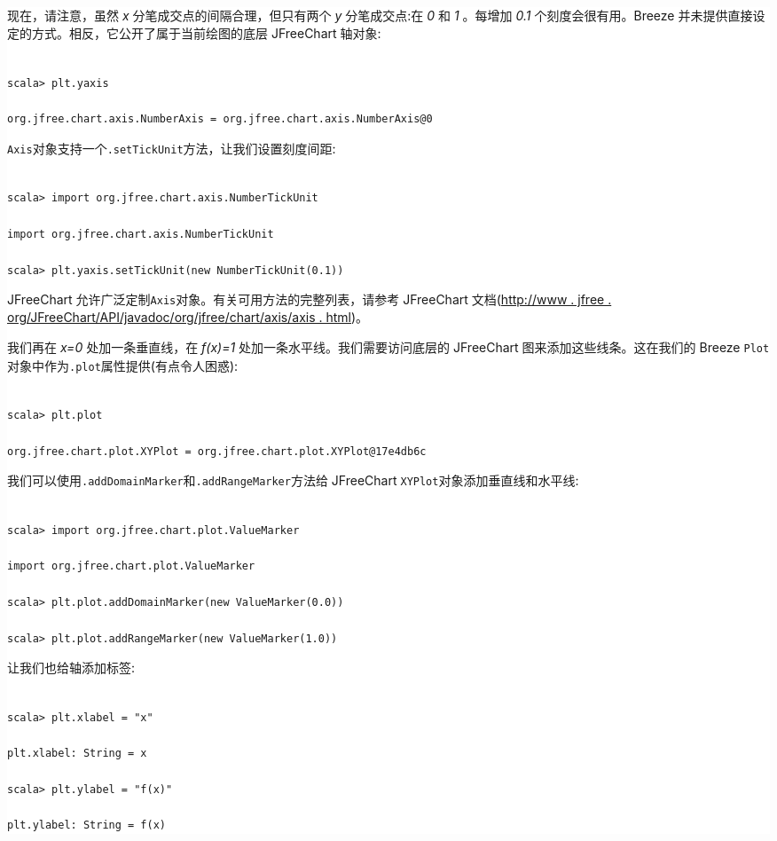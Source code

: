 现在，请注意，虽然 *x* 分笔成交点的间隔合理，但只有两个 *y* 分笔成交点:在 *0* 和 *1* 。每增加 *0.1* 个刻度会很有用。Breeze 并未提供直接设定的方式。相反，它公开了属于当前绘图的底层 JFreeChart 轴对象:

```

scala> plt.yaxis

org.jfree.chart.axis.NumberAxis = org.jfree.chart.axis.NumberAxis@0

```

`Axis`对象支持一个`.setTickUnit`方法，让我们设置刻度间距:

```

scala> import org.jfree.chart.axis.NumberTickUnit

import org.jfree.chart.axis.NumberTickUnit

scala> plt.yaxis.setTickUnit(new NumberTickUnit(0.1))

```

JFreeChart 允许广泛定制`Axis`对象。有关可用方法的完整列表，请参考 JFreeChart 文档([http://www . jfree . org/JFreeChart/API/javadoc/org/jfree/chart/axis/axis . html](http://www.jfree.org/jfreechart/api/javadoc/org/jfree/chart/axis/Axis.html))。

我们再在 *x=0* 处加一条垂直线，在 *f(x)=1* 处加一条水平线。我们需要访问底层的 JFreeChart 图来添加这些线条。这在我们的 Breeze `Plot`对象中作为`.plot`属性提供(有点令人困惑):

```

scala> plt.plot

org.jfree.chart.plot.XYPlot = org.jfree.chart.plot.XYPlot@17e4db6c

```

我们可以使用`.addDomainMarker`和`.addRangeMarker`方法给 JFreeChart `XYPlot`对象添加垂直线和水平线:

```

scala> import org.jfree.chart.plot.ValueMarker

import org.jfree.chart.plot.ValueMarker

scala> plt.plot.addDomainMarker(new ValueMarker(0.0))

scala> plt.plot.addRangeMarker(new ValueMarker(1.0))

```

让我们也给轴添加标签:

```

scala> plt.xlabel = "x"

plt.xlabel: String = x

scala> plt.ylabel = "f(x)"

plt.ylabel: String = f(x)

```
